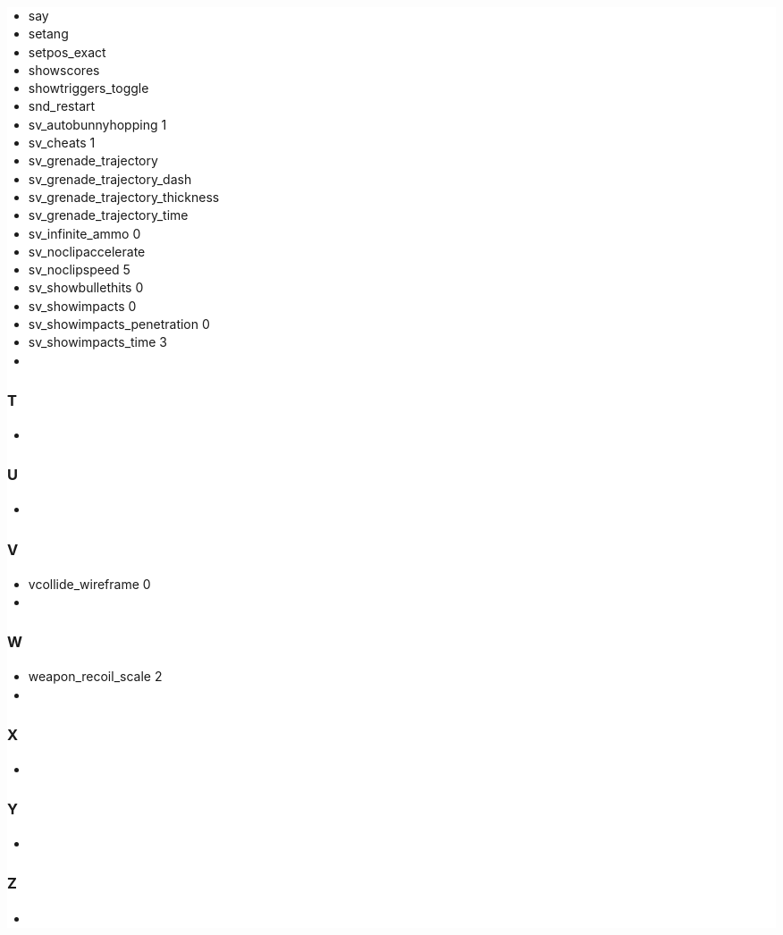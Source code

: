 - say
- setang
- setpos_exact
- showscores
- showtriggers_toggle
- snd_restart
- sv_autobunnyhopping 1
- sv_cheats 1
- sv_grenade_trajectory
- sv_grenade_trajectory_dash
- sv_grenade_trajectory_thickness
- sv_grenade_trajectory_time
- sv_infinite_ammo 0
- sv_noclipaccelerate
- sv_noclipspeed 5
- sv_showbullethits 0
- sv_showimpacts 0
- sv_showimpacts_penetration 0
- sv_showimpacts_time 3
- 
### T
- 
### U
- 
### V
- vcollide_wireframe 0
- 
### W
- weapon_recoil_scale 2
- 
### X
- 
### Y
- 
### Z
- 
  
